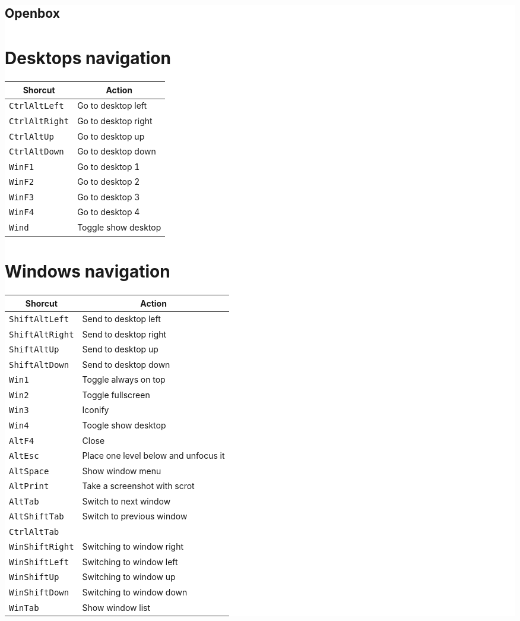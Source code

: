 ## Openbox

# Desktops navigation

| Shorcut | Action |
| --- | --- |
| <kbd>Ctrl</kbd><kbd>Alt</kbd><kbd>Left</kbd>                          | Go to desktop left |
| <kbd>Ctrl</kbd><kbd>Alt</kbd><kbd>Right</kbd>                         | Go to desktop right |
| <kbd>Ctrl</kbd><kbd>Alt</kbd><kbd>Up</kbd>                            | Go to desktop up |
| <kbd>Ctrl</kbd><kbd>Alt</kbd><kbd>Down</kbd>                          | Go to desktop down |
| <kbd>Win</kbd><kbd>F1</kbd>                                           | Go to desktop 1 |
| <kbd>Win</kbd><kbd>F2</kbd>                                           | Go to desktop 2 |
| <kbd>Win</kbd><kbd>F3</kbd>                                           | Go to desktop 3 |
| <kbd>Win</kbd><kbd>F4</kbd>                                           | Go to desktop 4 |
| <kbd>Win</kbd><kbd>d</kbd>                                            | Toggle show desktop |

# Windows navigation

| Shorcut | Action |
| --- | --- |
| <kbd>Shift</kbd><kbd>Alt</kbd><kbd>Left</kbd>                         | Send to desktop left |
| <kbd>Shift</kbd><kbd>Alt</kbd><kbd>Right</kbd>                        | Send to desktop right |
| <kbd>Shift</kbd><kbd>Alt</kbd><kbd>Up</kbd>                           | Send to desktop up |
| <kbd>Shift</kbd><kbd>Alt</kbd><kbd>Down</kbd>                         | Send to desktop down |
| <kbd>Win</kbd><kbd>1</kbd>                                            | Toggle always on top |
| <kbd>Win</kbd><kbd>2</kbd>                                            | Toggle fullscreen |
| <kbd>Win</kbd><kbd>3</kbd>                                            | Iconify |
| <kbd>Win</kbd><kbd>4</kbd>                                            | Toogle show desktop |
| <kbd>Alt</kbd><kbd>F4</kbd>                                           | Close |
| <kbd>Alt</kbd><kbd>Esc</kbd>                                          | Place one level below and unfocus it |
| <kbd>Alt</kbd><kbd>Space</kbd>                                        | Show window menu |
| <kbd>Alt</kbd><kbd>Print</kbd>                                        | Take a screenshot with scrot |
| <kbd>Alt</kbd><kbd>Tab</kbd>                                          | Switch to next window |
| <kbd>Alt</kbd><kbd>Shift</kbd><kbd>Tab</kbd>                          | Switch to previous window |
| <kbd>Ctrl</kbd><kbd>Alt</kbd><kbd>Tab</kbd>                           ||
| <kbd>Win</kbd><kbd>Shift</kbd><kbd>Right</kbd>                        | Switching to window right |
| <kbd>Win</kbd><kbd>Shift</kbd><kbd>Left</kbd>                         | Switching to window left |
| <kbd>Win</kbd><kbd>Shift</kbd><kbd>Up</kbd>                           | Switching to window up |
| <kbd>Win</kbd><kbd>Shift</kbd><kbd>Down</kbd>                         | Switching to window down |
| <kbd>Win</kbd><kbd>Tab</kbd>                                          | Show window list |
